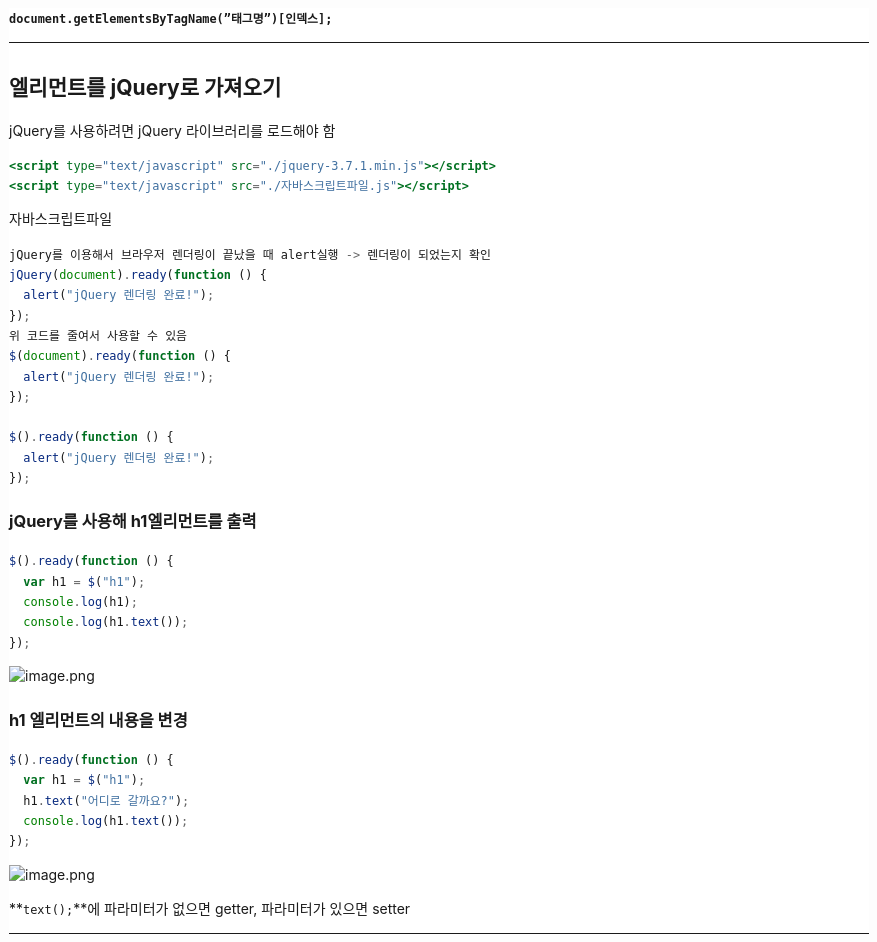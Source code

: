 **`document.getElementsByTagName(”태그명”)[인덱스];`**

---

## 엘리먼트를 jQuery로 가져오기

jQuery를 사용하려면 jQuery 라이브러리를 로드해야 함

```jsx
<script type="text/javascript" src="./jquery-3.7.1.min.js"></script>
<script type="text/javascript" src="./자바스크립트파일.js"></script>
```

자바스크립트파일

```jsx
jQuery를 이용해서 브라우저 렌더링이 끝났을 때 alert실행 -> 렌더링이 되었는지 확인
jQuery(document).ready(function () {
  alert("jQuery 렌더링 완료!");
});
위 코드를 줄여서 사용할 수 있음
$(document).ready(function () {
  alert("jQuery 렌더링 완료!");
});

$().ready(function () {
  alert("jQuery 렌더링 완료!");
});
```

### jQuery를 사용해 h1엘리먼트를 출력

```jsx
$().ready(function () {
  var h1 = $("h1");
  console.log(h1);
  console.log(h1.text());
});
```

![image.png](https://prod-files-secure.s3.us-west-2.amazonaws.com/d914575a-53b3-4065-8228-94f938883c80/9245870d-43e6-47b4-ba8e-b8fe769feddf/image.png)

### h1 엘리먼트의 내용을 변경

```jsx
$().ready(function () {
  var h1 = $("h1");
  h1.text("어디로 갈까요?");
  console.log(h1.text());
});
```

![image.png](https://prod-files-secure.s3.us-west-2.amazonaws.com/d914575a-53b3-4065-8228-94f938883c80/1cc0f601-7e96-4e5f-8540-a1f4fe36464d/image.png)

**`text();`**에 파라미터가 없으면 getter, 파라미터가 있으면 setter

---